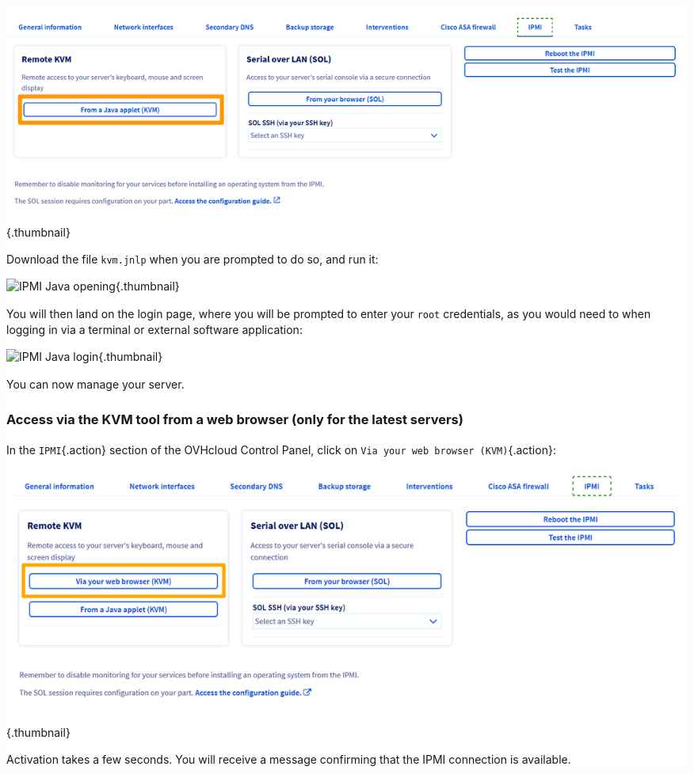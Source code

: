 ![IPMI Java initiated](images/java_ipmi_initiate_2022.png){.thumbnail}

Download the file `kvm.jnlp` when you are prompted to do so, and run it:

![IPMI Java opening](images/java_ipmi_activation.png){.thumbnail}

You will then land on the login page, where you will be prompted to enter your `root` credentials, as you would need to when logging in via a terminal or external software application:

![IPMI Java login](images/java_ipmi_login.png){.thumbnail}

You can now manage your server.

### Access via the KVM tool from a web browser (only for the latest servers)

In the `IPMI`{.action} section of the OVHcloud Control Panel, click on `Via your web browser (KVM)`{.action}:

![IPMI browser](images/KVM-web-browser01.png){.thumbnail}

Activation takes a few seconds. You will receive a message confirming that the IPMI connection is available.
